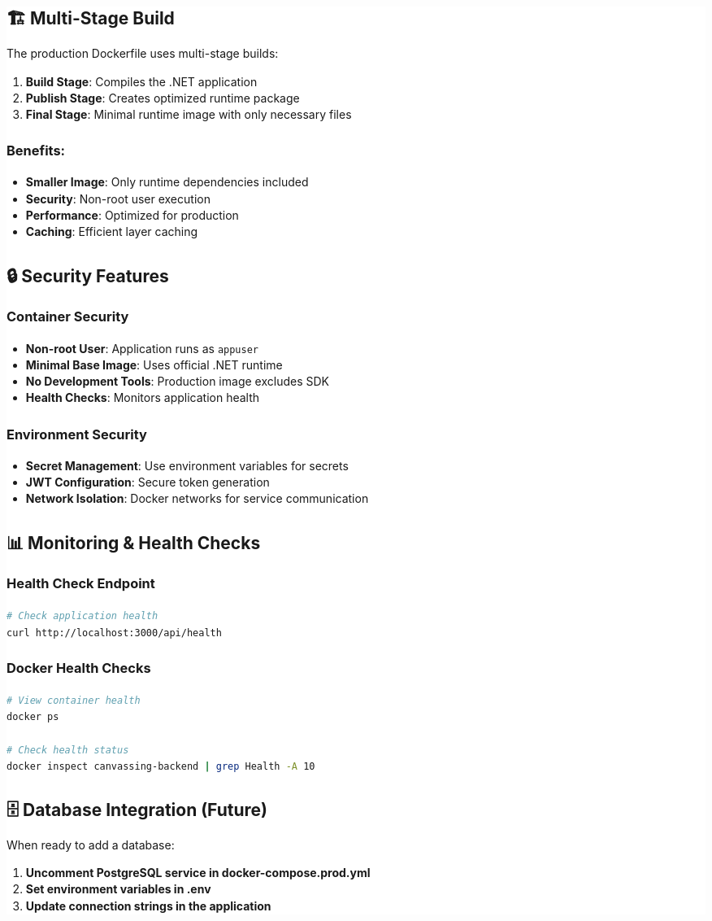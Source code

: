 ## 🏗️ Multi-Stage Build

The production Dockerfile uses multi-stage builds:

1. **Build Stage**: Compiles the .NET application
2. **Publish Stage**: Creates optimized runtime package
3. **Final Stage**: Minimal runtime image with only necessary files

### Benefits:
- **Smaller Image**: Only runtime dependencies included
- **Security**: Non-root user execution
- **Performance**: Optimized for production
- **Caching**: Efficient layer caching

## 🔒 Security Features

### Container Security
- **Non-root User**: Application runs as `appuser`
- **Minimal Base Image**: Uses official .NET runtime
- **No Development Tools**: Production image excludes SDK
- **Health Checks**: Monitors application health

### Environment Security
- **Secret Management**: Use environment variables for secrets
- **JWT Configuration**: Secure token generation
- **Network Isolation**: Docker networks for service communication

## 📊 Monitoring & Health Checks

### Health Check Endpoint
```bash
# Check application health
curl http://localhost:3000/api/health
```

### Docker Health Checks
```bash
# View container health
docker ps

# Check health status
docker inspect canvassing-backend | grep Health -A 10
```

## 🗄️ Database Integration (Future)

When ready to add a database:

1. **Uncomment PostgreSQL service in docker-compose.prod.yml**
2. **Set environment variables in .env**
3. **Update connection strings in the application**
